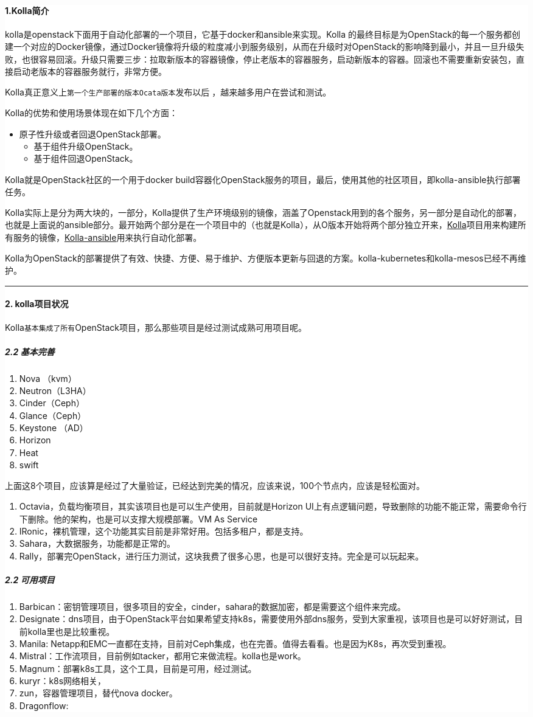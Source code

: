 #### 1.Kolla简介

kolla是openstack下面用于自动化部署的一个项目，它基于docker和ansible来实现。Kolla 的最终目标是为OpenStack的每一个服务都创建一个对应的Docker镜像，通过Docker镜像将升级的粒度减小到服务级别，从而在升级时对OpenStack的影响降到最小，并且一旦升级失败，也很容易回滚。升级只需要三步：拉取新版本的容器镜像，停止老版本的容器服务，启动新版本的容器。回滚也不需要重新安装包，直接启动老版本的容器服务就行，非常方便。

Kolla真正意义上`第一个生产部署的版本Ocata版本`发布以后 ，越来越多用户在尝试和测试。

Kolla的优势和使用场景体现在如下几个方面：

- 原子性升级或者回退OpenStack部署。	
  - 基于组件升级OpenStack。
  - 基于组件回退OpenStack。

Kolla就是OpenStack社区的一个用于docker build容器化OpenStack服务的项目，最后，使用其他的社区项目，即kolla-ansible执行部署任务。

Kolla实际上是分为两大块的，一部分，Kolla提供了生产环境级别的镜像，涵盖了Openstack用到的各个服务，另一部分是自动化的部署，也就是上面说的ansible部分。最开始两个部分是在一个项目中的（也就是Kolla），从O版本开始将两个部分独立开来，[Kolla](https://github.com/openstack/kolla)项目用来构建所有服务的镜像，[Kolla-ansible](https://github.com/openstack/kolla-ansible)用来执行自动化部署。

Kolla为OpenStack的部署提供了有效、快捷、方便、易于维护、方便版本更新与回退的方案。kolla-kubernetes和kolla-mesos已经不再维护。

------

#### 2. kolla项目状况

Kolla`基本集成了所有`OpenStack项目，那么那些项目是经过测试成熟可用项目呢。

##### 2.2 基本完善

1. Nova （kvm）
2. Neutron（L3HA）
3. Cinder（Ceph）
4. Glance（Ceph）
5. Keystone （AD）
6. Horizon
7. Heat
8. swift

上面这8个项目，应该算是经过了大量验证，已经达到完美的情况，应该来说，100个节点内，应该是轻松面对。

1. Octavia，负载均衡项目，其实该项目也是可以生产使用，目前就是Horizon UI上有点逻辑问题，导致删除的功能不能正常，需要命令行下删除。他的架构，也是可以支撑大规模部署。VM As Service
2. IRonic，裸机管理，这个功能其实目前是非常好用。包括多租户，都是支持。
3. Sahara，大数据服务，功能都是正常的。
4. Rally，部署完OpenStack，进行压力测试，这块我费了很多心思，也是可以很好支持。完全是可以玩起来。

##### 2.2 可用项目

1. Barbican：密钥管理项目，很多项目的安全，cinder，sahara的数据加密，都是需要这个组件来完成。
2. Designate：dns项目，由于OpenStack平台如果希望支持k8s，需要使用外部dns服务，受到大家重视，该项目也是可以好好测试，目前kolla里也是比较重视。
3. Manila: Netapp和EMC一直都在支持，目前对Ceph集成，也在完善。值得去看看。也是因为K8s，再次受到重视。
4. Mistral：工作流项目，目前例如tacker，都用它来做流程。kolla也是work。
5. Magnum：部署k8s工具，这个工具，目前是可用，经过测试。
6. kuryr：k8s网络相关，
7. zun，容器管理项目，替代nova docker。
8. Dragonflow: 

